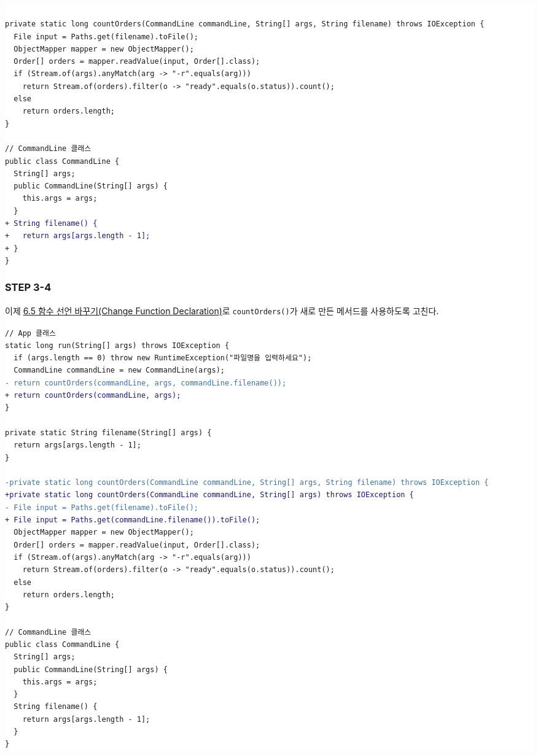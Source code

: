 ``` diff

private static long countOrders(CommandLine commandLine, String[] args, String filename) throws IOException {
  File input = Paths.get(filename).toFile();
  ObjectMapper mapper = new ObjectMapper();
  Order[] orders = mapper.readValue(input, Order[].class);
  if (Stream.of(args).anyMatch(arg -> "-r".equals(arg)))
    return Stream.of(orders).filter(o -> "ready".equals(o.status)).count();
  else
    return orders.length;
}

// CommandLine 클래스
public class CommandLine {
  String[] args;
  public CommandLine(String[] args) {
    this.args = args;
  }
+ String filename() {
+   return args[args.length - 1];
+ }
}
```
### STEP 3-4
이제 [6.5 함수 선언 바꾸기(Change Function Declaration)](https://github.com/wonder13662/refactoring-v2/blob/writing/chapter06/6-5.md)로 `countOrders()`가 새로 만든 메서드를 사용하도록 고친다.
``` diff
// App 클래스
static long run(String[] args) throws IOException {
  if (args.length == 0) throw new RuntimeException("파일명을 입력하세요");
  CommandLine commandLine = new CommandLine(args);
- return countOrders(commandLine, args, commandLine.filename());
+ return countOrders(commandLine, args);
}

private static String filename(String[] args) {
  return args[args.length - 1];
}

-private static long countOrders(CommandLine commandLine, String[] args, String filename) throws IOException {
+private static long countOrders(CommandLine commandLine, String[] args) throws IOException {  
- File input = Paths.get(filename).toFile();
+ File input = Paths.get(commandLine.filename()).toFile();
  ObjectMapper mapper = new ObjectMapper();
  Order[] orders = mapper.readValue(input, Order[].class);
  if (Stream.of(args).anyMatch(arg -> "-r".equals(arg)))
    return Stream.of(orders).filter(o -> "ready".equals(o.status)).count();
  else
    return orders.length;
}

// CommandLine 클래스
public class CommandLine {
  String[] args;
  public CommandLine(String[] args) {
    this.args = args;
  }
  String filename() {
    return args[args.length - 1];
  }
}
```